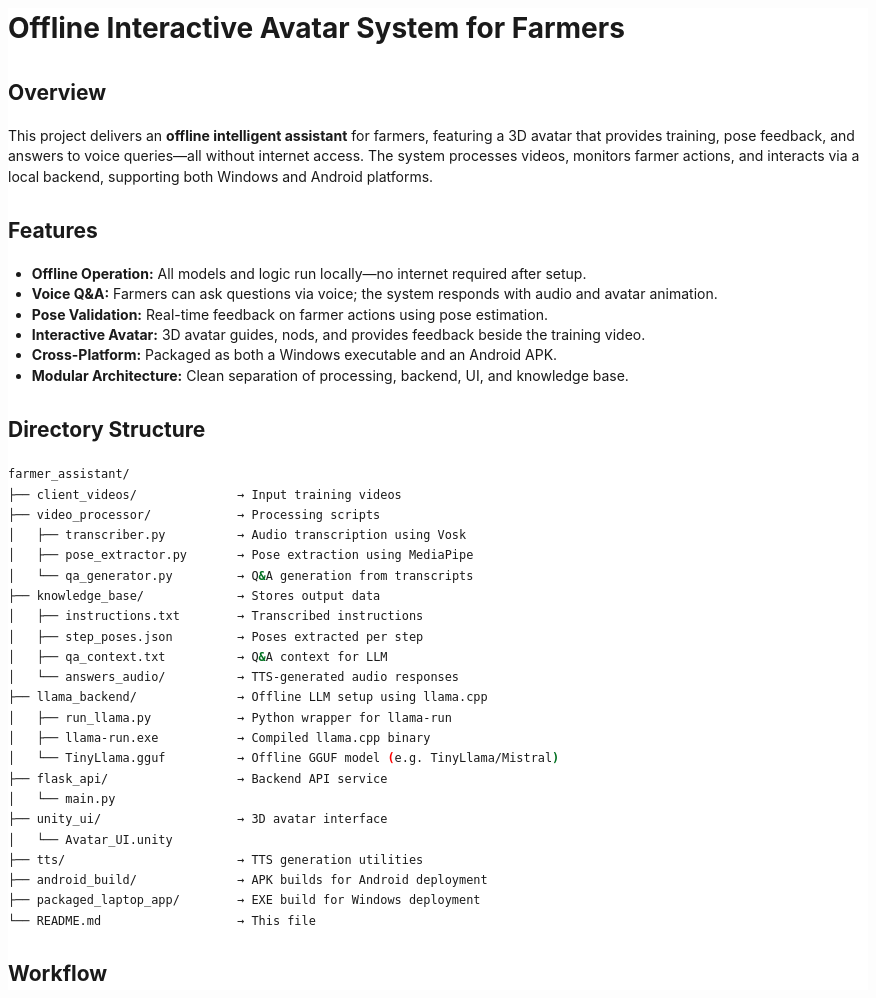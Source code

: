 # Offline Interactive Avatar System for Farmers

## Overview

This project delivers an **offline intelligent assistant** for farmers, featuring a 3D avatar that provides training, pose feedback, and answers to voice queries—all without internet access. The system processes videos, monitors farmer actions, and interacts via a local backend, supporting both Windows and Android platforms.

## Features

- **Offline Operation:** All models and logic run locally—no internet required after setup.
- **Voice Q&A:** Farmers can ask questions via voice; the system responds with audio and avatar animation.
- **Pose Validation:** Real-time feedback on farmer actions using pose estimation.
- **Interactive Avatar:** 3D avatar guides, nods, and provides feedback beside the training video.
- **Cross-Platform:** Packaged as both a Windows executable and an Android APK.
- **Modular Architecture:** Clean separation of processing, backend, UI, and knowledge base.

## Directory Structure

```bash
farmer_assistant/
├── client_videos/              → Input training videos
├── video_processor/            → Processing scripts
│   ├── transcriber.py          → Audio transcription using Vosk
│   ├── pose_extractor.py       → Pose extraction using MediaPipe
│   └── qa_generator.py         → Q&A generation from transcripts
├── knowledge_base/             → Stores output data
│   ├── instructions.txt        → Transcribed instructions
│   ├── step_poses.json         → Poses extracted per step
│   ├── qa_context.txt          → Q&A context for LLM
│   └── answers_audio/          → TTS-generated audio responses
├── llama_backend/              → Offline LLM setup using llama.cpp
│   ├── run_llama.py            → Python wrapper for llama-run
│   ├── llama-run.exe           → Compiled llama.cpp binary
│   └── TinyLlama.gguf          → Offline GGUF model (e.g. TinyLlama/Mistral)
├── flask_api/                  → Backend API service
│   └── main.py
├── unity_ui/                   → 3D avatar interface
│   └── Avatar_UI.unity
├── tts/                        → TTS generation utilities
├── android_build/              → APK builds for Android deployment
├── packaged_laptop_app/        → EXE build for Windows deployment
└── README.md                   → This file
```


## Workflow
